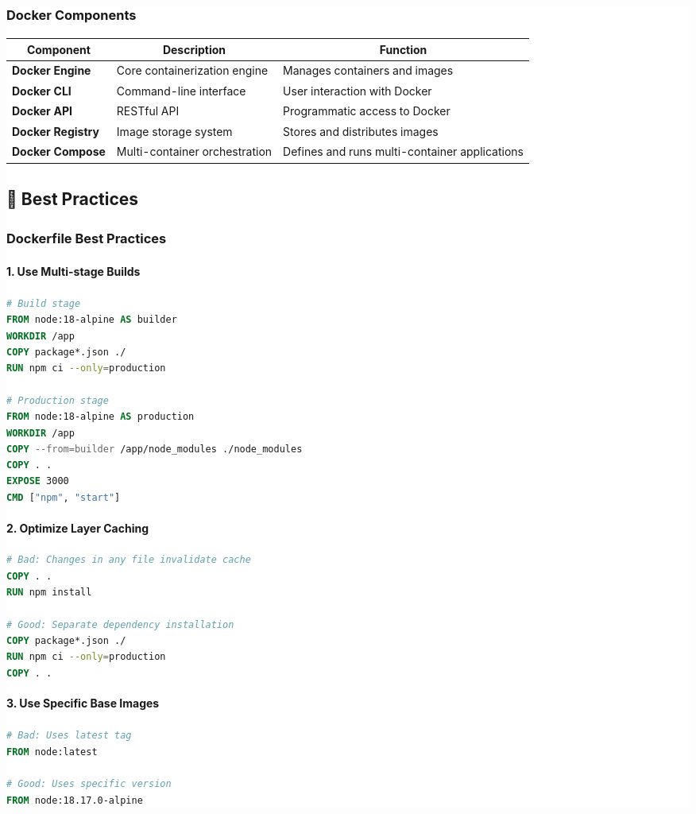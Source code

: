 ### Docker Components

| Component | Description | Function |
|-----------|-------------|----------|
| **Docker Engine** | Core containerization engine | Manages containers and images |
| **Docker CLI** | Command-line interface | User interaction with Docker |
| **Docker API** | RESTful API | Programmatic access to Docker |
| **Docker Registry** | Image storage system | Stores and distributes images |
| **Docker Compose** | Multi-container orchestration | Defines and runs multi-container applications |

## 🚀 Best Practices

### Dockerfile Best Practices

#### 1. Use Multi-stage Builds

```dockerfile
# Build stage
FROM node:18-alpine AS builder
WORKDIR /app
COPY package*.json ./
RUN npm ci --only=production

# Production stage
FROM node:18-alpine AS production
WORKDIR /app
COPY --from=builder /app/node_modules ./node_modules
COPY . .
EXPOSE 3000
CMD ["npm", "start"]
```

#### 2. Optimize Layer Caching

```dockerfile
# Bad: Changes in any file invalidate cache
COPY . .
RUN npm install

# Good: Separate dependency installation
COPY package*.json ./
RUN npm ci --only=production
COPY . .
```

#### 3. Use Specific Base Images

```dockerfile
# Bad: Uses latest tag
FROM node:latest

# Good: Uses specific version
FROM node:18.17.0-alpine
```
